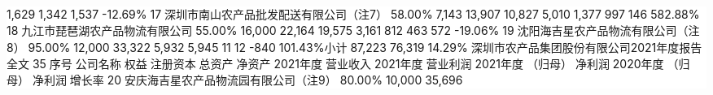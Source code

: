 1,629
1,342
1,537
-12.69%
17
深圳市南山农产品批发配送有限公司（注7）
58.00%
7,143
13,907
10,827
5,010
1,377
997
146
582.88%
18
九江市琵琶湖农产品物流有限公司
55.00%
16,000
22,164
19,575
3,161
812
463
572
-19.06%
19
沈阳海吉星农产品物流有限公司（注8）
95.00%
12,000
33,322
5,932
5,945
11
12
-840
101.43%小计
87,223
76,319
14.29%
深圳市农产品集团股份有限公司2021年度报告全文
35
序号
公司名称
权益
注册资本
总资产
净资产
2021年度
营业收入
2021年度
营业利润
2021年度
（归母）
净利润
2020年度
（归母）
净利润
增长率
20
安庆海吉星农产品物流园有限公司（注9）
80.00%
10,000
35,696